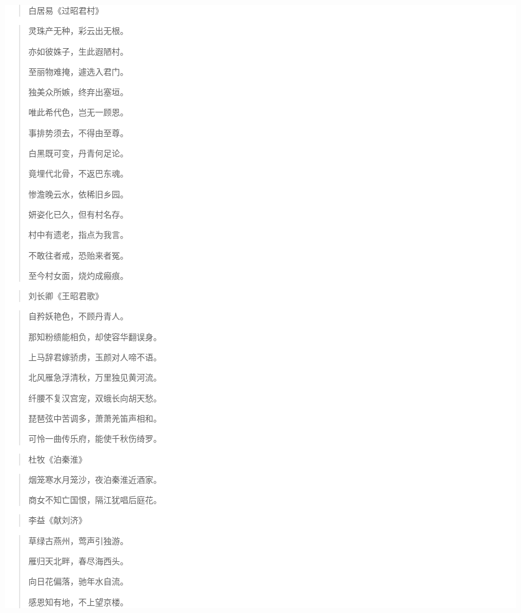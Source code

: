 > 白居易《过昭君村》

> 灵珠产无种，彩云出无根。
> 
> 亦如彼姝子，生此遐陋村。
> 
> 至丽物难掩，遽选入君门。
> 
> 独美众所嫉，终弃出塞垣。
> 
> 唯此希代色，岂无一顾恩。
> 
> 事排势须去，不得由至尊。
> 
> 白黑既可变，丹青何足论。
> 
> 竟埋代北骨，不返巴东魂。
> 
> 惨澹晚云水，依稀旧乡园。
> 
> 妍姿化已久，但有村名存。
> 
> 村中有遗老，指点为我言。
> 
> 不敢往者戒，恐贻来者冤。
> 
> 至今村女面，烧灼成瘢痕。

> 刘长卿《王昭君歌》

> 自矜妖艳色，不顾丹青人。
> 
> 那知粉缋能相负，却使容华翻误身。
> 
> 上马辞君嫁骄虏，玉颜对人啼不语。
> 
> 北风雁急浮清秋，万里独见黄河流。
> 
> 纤腰不复汉宫宠，双蛾长向胡天愁。
> 
> 琵琶弦中苦调多，萧萧羌笛声相和。
> 
> 可怜一曲传乐府，能使千秋伤绮罗。

> 杜牧《泊秦淮》

> 烟笼寒水月笼沙，夜泊秦淮近酒家。
> 
> 商女不知亡国恨，隔江犹唱后庭花。

> 李益《献刘济》

> 草绿古燕州，莺声引独游。
> 
> 雁归天北畔，春尽海西头。
> 
> 向日花偏落，驰年水自流。
> 
> 感恩知有地，不上望京楼。

